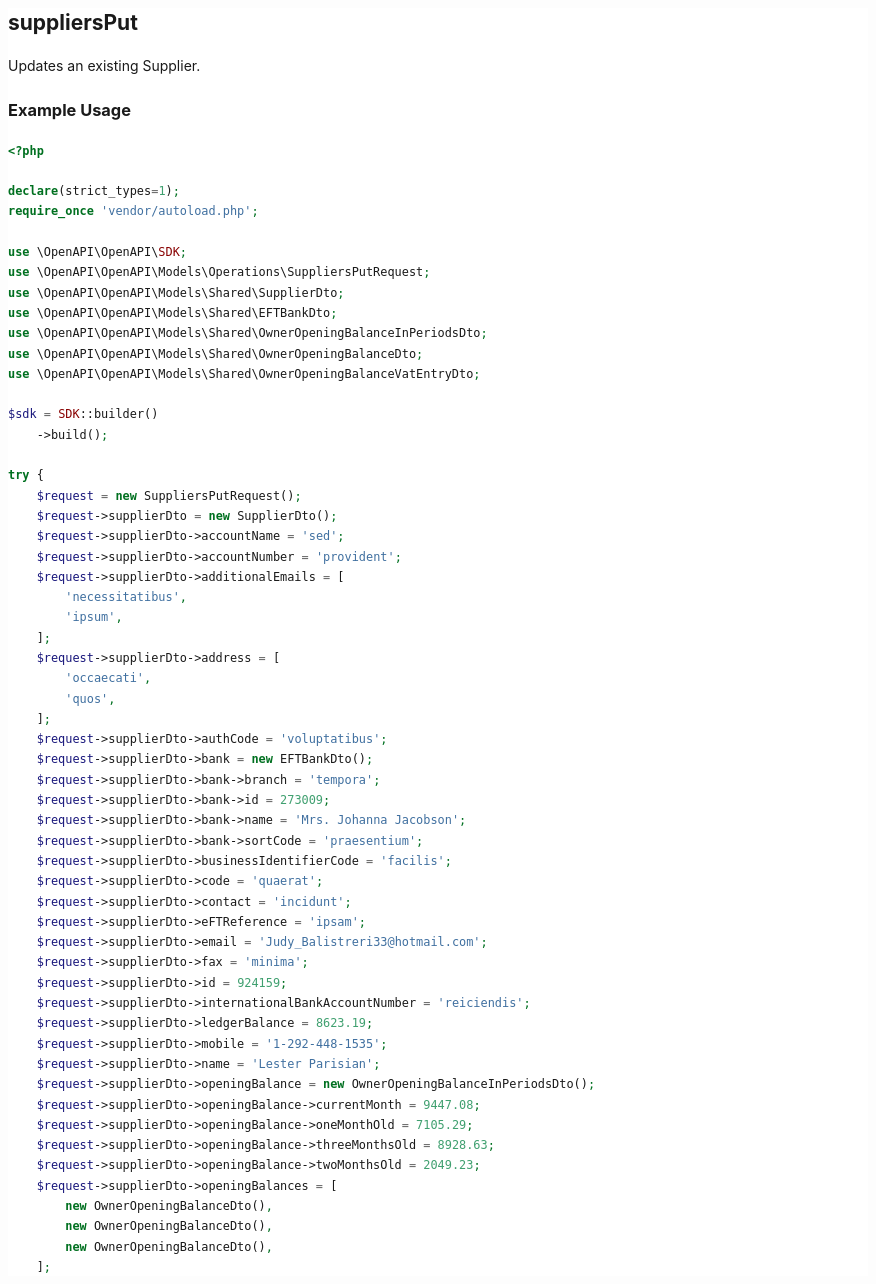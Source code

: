 ## suppliersPut

Updates an existing Supplier.

### Example Usage

```php
<?php

declare(strict_types=1);
require_once 'vendor/autoload.php';

use \OpenAPI\OpenAPI\SDK;
use \OpenAPI\OpenAPI\Models\Operations\SuppliersPutRequest;
use \OpenAPI\OpenAPI\Models\Shared\SupplierDto;
use \OpenAPI\OpenAPI\Models\Shared\EFTBankDto;
use \OpenAPI\OpenAPI\Models\Shared\OwnerOpeningBalanceInPeriodsDto;
use \OpenAPI\OpenAPI\Models\Shared\OwnerOpeningBalanceDto;
use \OpenAPI\OpenAPI\Models\Shared\OwnerOpeningBalanceVatEntryDto;

$sdk = SDK::builder()
    ->build();

try {
    $request = new SuppliersPutRequest();
    $request->supplierDto = new SupplierDto();
    $request->supplierDto->accountName = 'sed';
    $request->supplierDto->accountNumber = 'provident';
    $request->supplierDto->additionalEmails = [
        'necessitatibus',
        'ipsum',
    ];
    $request->supplierDto->address = [
        'occaecati',
        'quos',
    ];
    $request->supplierDto->authCode = 'voluptatibus';
    $request->supplierDto->bank = new EFTBankDto();
    $request->supplierDto->bank->branch = 'tempora';
    $request->supplierDto->bank->id = 273009;
    $request->supplierDto->bank->name = 'Mrs. Johanna Jacobson';
    $request->supplierDto->bank->sortCode = 'praesentium';
    $request->supplierDto->businessIdentifierCode = 'facilis';
    $request->supplierDto->code = 'quaerat';
    $request->supplierDto->contact = 'incidunt';
    $request->supplierDto->eFTReference = 'ipsam';
    $request->supplierDto->email = 'Judy_Balistreri33@hotmail.com';
    $request->supplierDto->fax = 'minima';
    $request->supplierDto->id = 924159;
    $request->supplierDto->internationalBankAccountNumber = 'reiciendis';
    $request->supplierDto->ledgerBalance = 8623.19;
    $request->supplierDto->mobile = '1-292-448-1535';
    $request->supplierDto->name = 'Lester Parisian';
    $request->supplierDto->openingBalance = new OwnerOpeningBalanceInPeriodsDto();
    $request->supplierDto->openingBalance->currentMonth = 9447.08;
    $request->supplierDto->openingBalance->oneMonthOld = 7105.29;
    $request->supplierDto->openingBalance->threeMonthsOld = 8928.63;
    $request->supplierDto->openingBalance->twoMonthsOld = 2049.23;
    $request->supplierDto->openingBalances = [
        new OwnerOpeningBalanceDto(),
        new OwnerOpeningBalanceDto(),
        new OwnerOpeningBalanceDto(),
    ];
```